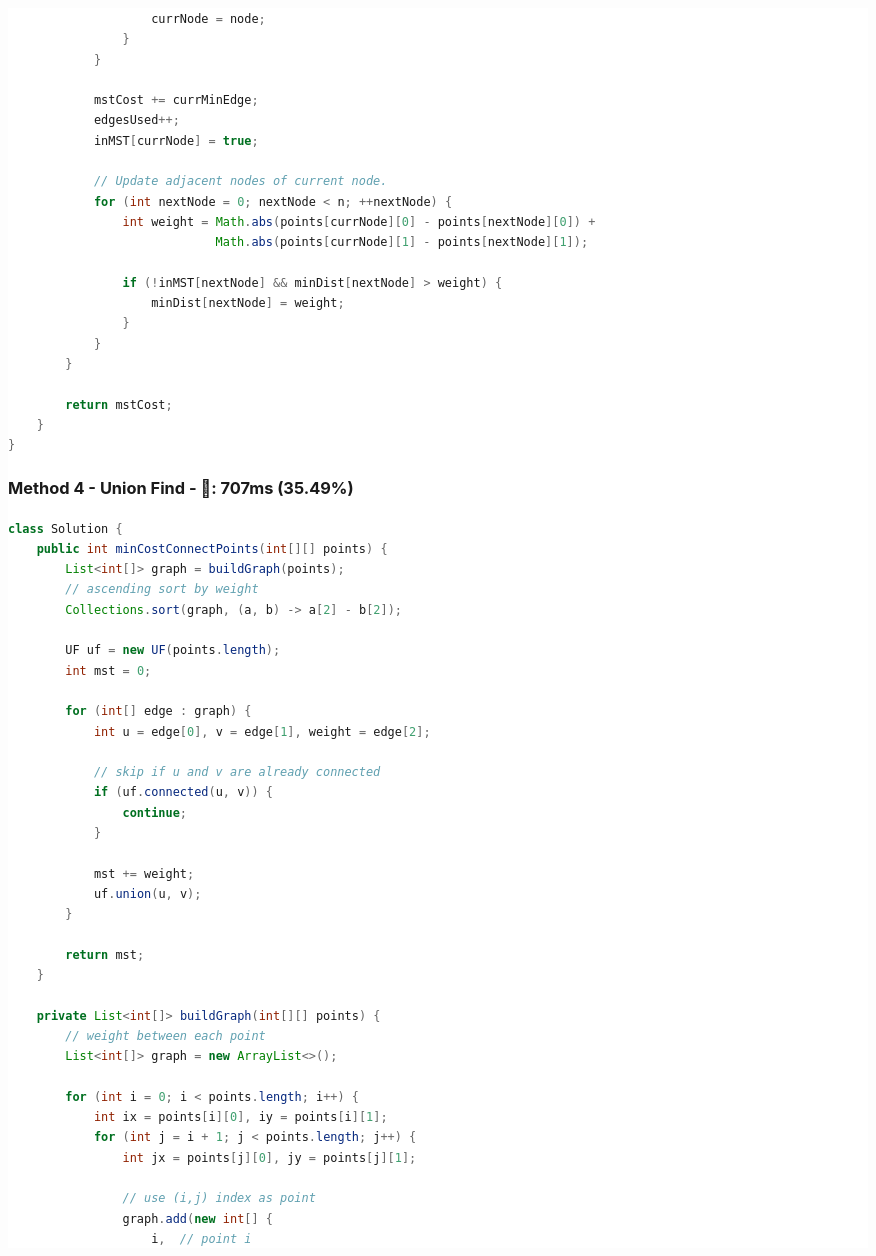 ```java
                    currNode = node;
                }
            }
            
            mstCost += currMinEdge;
            edgesUsed++;
            inMST[currNode] = true;
            
            // Update adjacent nodes of current node.
            for (int nextNode = 0; nextNode < n; ++nextNode) {
                int weight = Math.abs(points[currNode][0] - points[nextNode][0]) + 
                             Math.abs(points[currNode][1] - points[nextNode][1]);
                
                if (!inMST[nextNode] && minDist[nextNode] > weight) {
                    minDist[nextNode] = weight;
                }
            }
        }
        
        return mstCost;
    }
}
```

### Method 4 - Union Find - 🐢: 707ms (35.49%)

```java
class Solution {
    public int minCostConnectPoints(int[][] points) {
        List<int[]> graph = buildGraph(points);
        // ascending sort by weight
        Collections.sort(graph, (a, b) -> a[2] - b[2]);
        
        UF uf = new UF(points.length);
        int mst = 0;

        for (int[] edge : graph) {
            int u = edge[0], v = edge[1], weight = edge[2];

            // skip if u and v are already connected
            if (uf.connected(u, v)) {
                continue;
            }

            mst += weight;
            uf.union(u, v);
        }

        return mst;
    }

    private List<int[]> buildGraph(int[][] points) {
        // weight between each point
        List<int[]> graph = new ArrayList<>();

        for (int i = 0; i < points.length; i++) {
            int ix = points[i][0], iy = points[i][1];
            for (int j = i + 1; j < points.length; j++) {
                int jx = points[j][0], jy = points[j][1];

                // use (i,j) index as point
                graph.add(new int[] {
                    i,  // point i
```